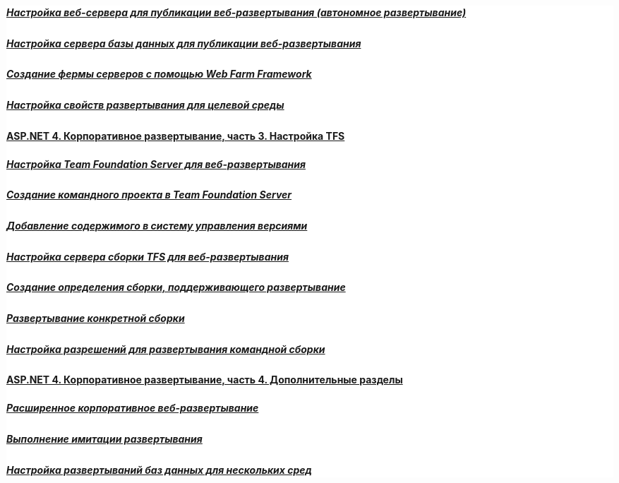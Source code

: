 ##### [Настройка веб-сервера для публикации веб-развертывания (автономное развертывание)](web-forms/overview/deployment/configuring-server-environments-for-web-deployment/configuring-a-web-server-for-web-deploy-publishing-offline-deployment.md)
##### [Настройка сервера базы данных для публикации веб-развертывания](web-forms/overview/deployment/configuring-server-environments-for-web-deployment/configuring-a-database-server-for-web-deploy-publishing.md)
##### [Создание фермы серверов с помощью Web Farm Framework](web-forms/overview/deployment/configuring-server-environments-for-web-deployment/creating-a-server-farm-with-the-web-farm-framework.md)
##### [Настройка свойств развертывания для целевой среды](web-forms/overview/deployment/configuring-server-environments-for-web-deployment/configuring-deployment-properties-for-a-target-environment.md)
#### [ASP.NET 4. Корпоративное развертывание, часть 3. Настройка TFS](web-forms/overview/deployment/configuring-team-foundation-server-for-web-deployment/index.md)
##### [Настройка Team Foundation Server для веб-развертывания](web-forms/overview/deployment/configuring-team-foundation-server-for-web-deployment/configuring-team-foundation-server-for-web-deployment.md)
##### [Создание командного проекта в Team Foundation Server](web-forms/overview/deployment/configuring-team-foundation-server-for-web-deployment/creating-a-team-project-in-tfs.md)
##### [Добавление содержимого в систему управления версиями](web-forms/overview/deployment/configuring-team-foundation-server-for-web-deployment/adding-content-to-source-control.md)
##### [Настройка сервера сборки TFS для веб-развертывания](web-forms/overview/deployment/configuring-team-foundation-server-for-web-deployment/configuring-a-tfs-build-server-for-web-deployment.md)
##### [Создание определения сборки, поддерживающего развертывание](web-forms/overview/deployment/configuring-team-foundation-server-for-web-deployment/creating-a-build-definition-that-supports-deployment.md)
##### [Развертывание конкретной сборки](web-forms/overview/deployment/configuring-team-foundation-server-for-web-deployment/deploying-a-specific-build.md)
##### [Настройка разрешений для развертывания командной сборки](web-forms/overview/deployment/configuring-team-foundation-server-for-web-deployment/configuring-permissions-for-team-build-deployment.md)
#### [ASP.NET 4. Корпоративное развертывание, часть 4. Дополнительные разделы](web-forms/overview/deployment/advanced-enterprise-web-deployment/index.md)
##### [Расширенное корпоративное веб-развертывание](web-forms/overview/deployment/advanced-enterprise-web-deployment/advanced-enterprise-web-deployment.md)
##### [Выполнение имитации развертывания](web-forms/overview/deployment/advanced-enterprise-web-deployment/performing-a-what-if-deployment.md)
##### [Настройка развертываний баз данных для нескольких сред](web-forms/overview/deployment/advanced-enterprise-web-deployment/customizing-database-deployments-for-multiple-environments.md)